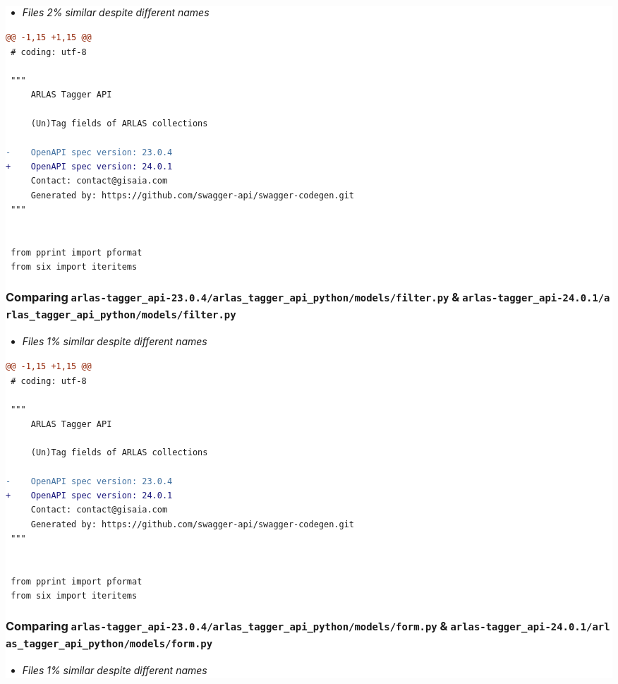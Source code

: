  * *Files 2% similar despite different names*

```diff
@@ -1,15 +1,15 @@
 # coding: utf-8
 
 """
     ARLAS Tagger API
 
     (Un)Tag fields of ARLAS collections
 
-    OpenAPI spec version: 23.0.4
+    OpenAPI spec version: 24.0.1
     Contact: contact@gisaia.com
     Generated by: https://github.com/swagger-api/swagger-codegen.git
 """
 
 
 from pprint import pformat
 from six import iteritems
```

### Comparing `arlas-tagger_api-23.0.4/arlas_tagger_api_python/models/filter.py` & `arlas-tagger_api-24.0.1/arlas_tagger_api_python/models/filter.py`

 * *Files 1% similar despite different names*

```diff
@@ -1,15 +1,15 @@
 # coding: utf-8
 
 """
     ARLAS Tagger API
 
     (Un)Tag fields of ARLAS collections
 
-    OpenAPI spec version: 23.0.4
+    OpenAPI spec version: 24.0.1
     Contact: contact@gisaia.com
     Generated by: https://github.com/swagger-api/swagger-codegen.git
 """
 
 
 from pprint import pformat
 from six import iteritems
```

### Comparing `arlas-tagger_api-23.0.4/arlas_tagger_api_python/models/form.py` & `arlas-tagger_api-24.0.1/arlas_tagger_api_python/models/form.py`

 * *Files 1% similar despite different names*
